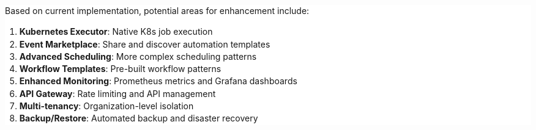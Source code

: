 Based on current implementation, potential areas for enhancement include:

1. **Kubernetes Executor**: Native K8s job execution
2. **Event Marketplace**: Share and discover automation templates
3. **Advanced Scheduling**: More complex scheduling patterns
4. **Workflow Templates**: Pre-built workflow patterns
5. **Enhanced Monitoring**: Prometheus metrics and Grafana dashboards
6. **API Gateway**: Rate limiting and API management
7. **Multi-tenancy**: Organization-level isolation
8. **Backup/Restore**: Automated backup and disaster recovery
